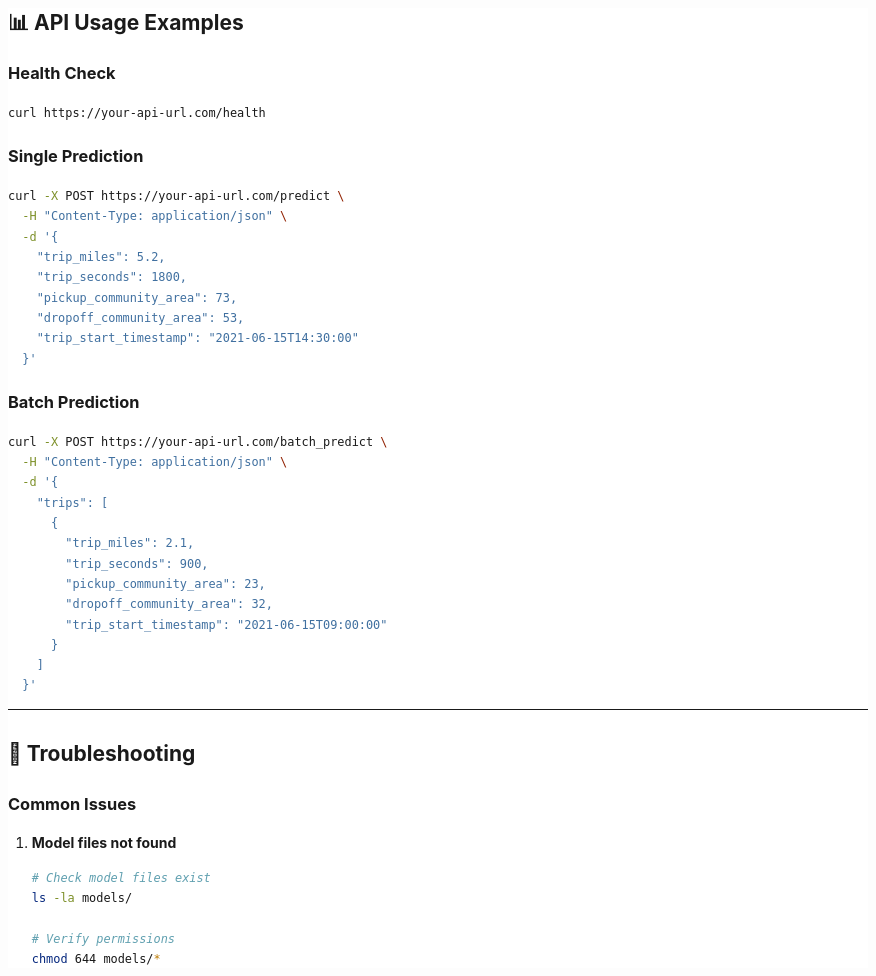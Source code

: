 
## 📊 API Usage Examples

### Health Check
```bash
curl https://your-api-url.com/health
```

### Single Prediction
```bash
curl -X POST https://your-api-url.com/predict \
  -H "Content-Type: application/json" \
  -d '{
    "trip_miles": 5.2,
    "trip_seconds": 1800,
    "pickup_community_area": 73,
    "dropoff_community_area": 53,
    "trip_start_timestamp": "2021-06-15T14:30:00"
  }'
```

### Batch Prediction
```bash
curl -X POST https://your-api-url.com/batch_predict \
  -H "Content-Type: application/json" \
  -d '{
    "trips": [
      {
        "trip_miles": 2.1,
        "trip_seconds": 900,
        "pickup_community_area": 23,
        "dropoff_community_area": 32,
        "trip_start_timestamp": "2021-06-15T09:00:00"
      }
    ]
  }'
```

---

## 🚨 Troubleshooting

### Common Issues

1. **Model files not found**
   ```bash
   # Check model files exist
   ls -la models/
   
   # Verify permissions
   chmod 644 models/*
   ```
